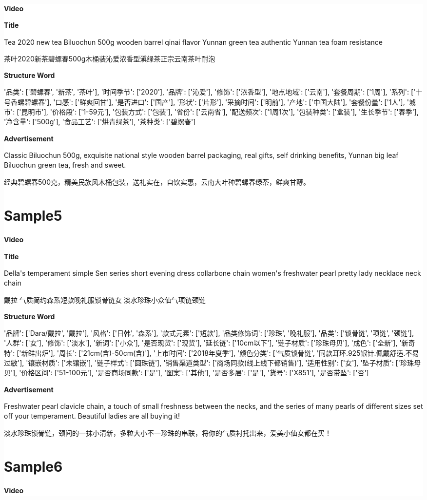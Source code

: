 **Video**

<video src="./Desktop/video_examples/LWi3Zt3du7HRKLAUPdn@@sd.mp4"></video>

**Title**

Tea 2020 new tea Biluochun 500g wooden barrel qinai flavor Yunnan green tea authentic Yunnan tea foam resistance 

茶叶2020新茶碧螺春500g木桶装沁爱浓香型滇绿茶正宗云南茶叶耐泡

**Structure Word**

'品类': ['碧螺春', '新茶', '茶叶'], '时间季节': ['2020'], '品牌': ['沁爱'], '修饰': ['浓香型'], '地点地域': ['云南'], '套餐周期': ['1周'], '系列': ['十号香螺碧螺春'], '口感': ['鲜爽回甘'], '是否进口': ['国产'], '形状': ['片形'], '采摘时间': ['明前'], '产地': ['中国大陆'], '套餐份量': ['1人'], '城市': ['昆明市'], '价格段': ['1-59元'], '包装方式': ['包装'], '省份': ['云南省'], '配送频次': ['1周1次'], '包装种类': ['盒装'], '生长季节': ['春季'], '净含量': ['500g'], '食品工艺': ['烘青绿茶'], '茶种类': ['碧螺春']

**Advertisement**

Classic Biluochun 500g, exquisite national style wooden barrel packaging, real gifts, self drinking benefits, Yunnan big leaf Biluochun green tea, fresh and sweet.

经典碧螺春500克，精美民族风木桶包装，送礼实在，自饮实惠，云南大叶种碧螺春绿茶，鲜爽甘醇。

# Sample5

**Video**

<video src="./video_examples/Ql6Ki9RjLe7clYUmRli@@hd_hq.mp4"></video>

**Title**

Della's temperament simple Sen series short evening dress collarbone chain women's freshwater pearl pretty lady necklace neck chain

戴拉 气质简约森系短款晚礼服锁骨链女 淡水珍珠小众仙气项链颈链

**Structure Word**

'品牌': ['Dara/戴拉', '戴拉'], '风格': ['日韩', '森系'], '款式元素': ['短款'], '品类修饰词': ['珍珠', '晚礼服'], '品类': ['锁骨链', '项链', '颈链'], '人群': ['女'], '修饰': ['淡水'], '新词': ['小众'], '是否现货': ['现货'], '延长链': ['10cm以下'], '链子材质': ['珍珠母贝'], '成色': ['全新'], '新奇特': ['新鲜出炉'], '周长': ['21cm(含)-50cm(含)'], '上市时间': ['2018年夏季'], '颜色分类': ['气质锁骨链', '同款耳环.925银针.佩戴舒适.不易过敏'], '镶嵌材质': ['未镶嵌'], '链子样式': ['圆珠链'], '销售渠道类型': ['商场同款(线上线下都销售)'], '适用性别': ['女'], '坠子材质': ['珍珠母贝'], '价格区间': ['51-100元'], '是否商场同款': ['是'], '图案': ['其他'], '是否多层': ['是'], '货号': ['X851'], '是否带坠': ['否']

**Advertisement**

Freshwater pearl clavicle chain, a touch of small freshness between the necks, and the series of many pearls of different sizes set off your temperament. Beautiful ladies are all buying it!

淡水珍珠锁骨链，颈间的一抹小清新，多粒大小不一珍珠的串联，将你的气质衬托出来，爱美小仙女都在买！

# Sample6

**Video**
